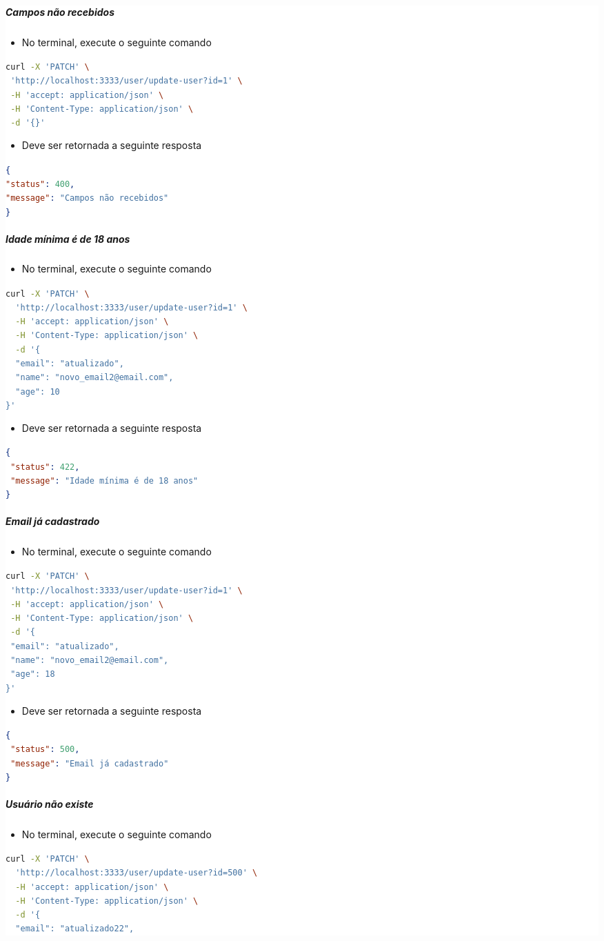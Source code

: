  ##### Campos não recebidos
  - No terminal, execute o seguinte comando
 ```bash
 curl -X 'PATCH' \
  'http://localhost:3333/user/update-user?id=1' \
  -H 'accept: application/json' \
  -H 'Content-Type: application/json' \
  -d '{}'
 ```
  - Deve ser retornada a seguinte resposta
  ```json
  {
  "status": 400,
  "message": "Campos não recebidos"
}
```
##### Idade mínima é de 18 anos
 - No terminal, execute o seguinte comando
```bash
curl -X 'PATCH' \
  'http://localhost:3333/user/update-user?id=1' \
  -H 'accept: application/json' \
  -H 'Content-Type: application/json' \
  -d '{
  "email": "atualizado",
  "name": "novo_email2@email.com",
  "age": 10
}'
```
 - Deve ser retornada a seguinte resposta
 ```json
 {
  "status": 422,
  "message": "Idade mínima é de 18 anos"
}
```
##### Email já cadastrado
 - No terminal, execute o seguinte comando
 ```bash
 curl -X 'PATCH' \
  'http://localhost:3333/user/update-user?id=1' \
  -H 'accept: application/json' \
  -H 'Content-Type: application/json' \
  -d '{
  "email": "atualizado",
  "name": "novo_email2@email.com",
  "age": 18
}'
```
 - Deve ser retornada a seguinte resposta
 ```json
 {
  "status": 500,
  "message": "Email já cadastrado"
}
```
##### Usuário não existe
 - No terminal, execute o seguinte comando
```bash
curl -X 'PATCH' \
  'http://localhost:3333/user/update-user?id=500' \
  -H 'accept: application/json' \
  -H 'Content-Type: application/json' \
  -d '{
  "email": "atualizado22",
```
